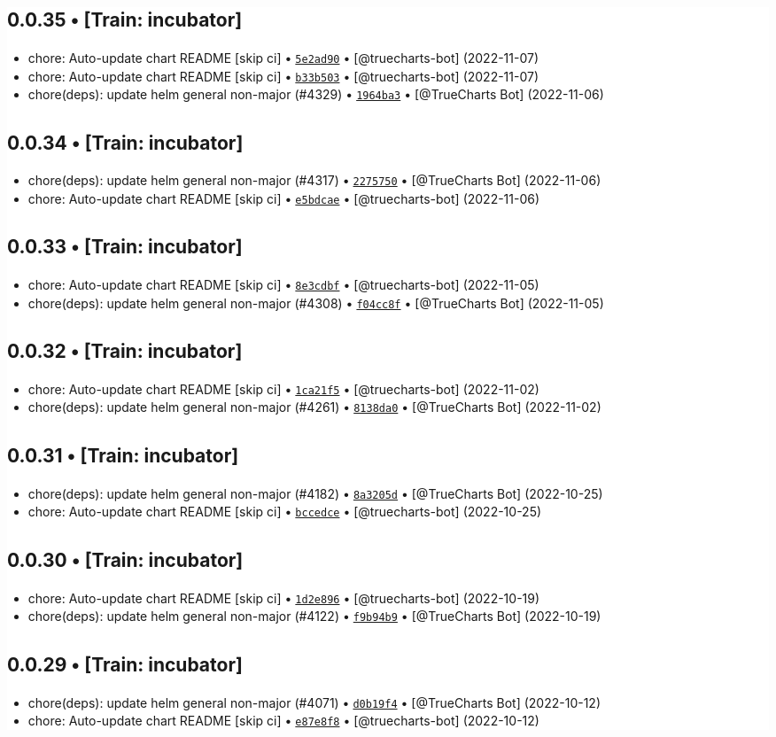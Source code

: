 ## 0.0.35 • [Train: incubator]

- chore: Auto-update chart README [skip ci] • [`5e2ad90`](https://github.com/trueforge-org/truecharts/commit/5e2ad903bcdce2a542874b12adc6f06163489492) • [@truecharts-bot] (2022-11-07)
- chore: Auto-update chart README [skip ci] • [`b33b503`](https://github.com/trueforge-org/truecharts/commit/b33b5031b5a3e87e8b1dccd6145062e0da707a73) • [@truecharts-bot] (2022-11-07)
- chore(deps): update helm general non-major (#4329) • [`1964ba3`](https://github.com/trueforge-org/truecharts/commit/1964ba378166cfc0848c74d89fdb44fc530a8d01) • [@TrueCharts Bot] (2022-11-06)

## 0.0.34 • [Train: incubator]

- chore(deps): update helm general non-major (#4317) • [`2275750`](https://github.com/trueforge-org/truecharts/commit/227575098c2c6bfa994215eb2f9d4eedbdde2192) • [@TrueCharts Bot] (2022-11-06)
- chore: Auto-update chart README [skip ci] • [`e5bdcae`](https://github.com/trueforge-org/truecharts/commit/e5bdcaea0fe5ba99bbf73e66030894594ecd9754) • [@truecharts-bot] (2022-11-06)

## 0.0.33 • [Train: incubator]

- chore: Auto-update chart README [skip ci] • [`8e3cdbf`](https://github.com/trueforge-org/truecharts/commit/8e3cdbfade5ef7a3e0edaf828006e728b99b9816) • [@truecharts-bot] (2022-11-05)
- chore(deps): update helm general non-major (#4308) • [`f04cc8f`](https://github.com/trueforge-org/truecharts/commit/f04cc8f6d8dc2fc8f554237763faadf5f745a068) • [@TrueCharts Bot] (2022-11-05)

## 0.0.32 • [Train: incubator]

- chore: Auto-update chart README [skip ci] • [`1ca21f5`](https://github.com/trueforge-org/truecharts/commit/1ca21f580effa5efa0d6bc1297b89cffbbc65e5e) • [@truecharts-bot] (2022-11-02)
- chore(deps): update helm general non-major (#4261) • [`8138da0`](https://github.com/trueforge-org/truecharts/commit/8138da06c9410e501288bd1b13db305fcce5397a) • [@TrueCharts Bot] (2022-11-02)

## 0.0.31 • [Train: incubator]

- chore(deps): update helm general non-major (#4182) • [`8a3205d`](https://github.com/trueforge-org/truecharts/commit/8a3205d1dc070bd7e1f0d3253d6280ca6edabac3) • [@TrueCharts Bot] (2022-10-25)
- chore: Auto-update chart README [skip ci] • [`bccedce`](https://github.com/trueforge-org/truecharts/commit/bccedce1b8fbbc42401112fa6b873cd7cb4f28a9) • [@truecharts-bot] (2022-10-25)

## 0.0.30 • [Train: incubator]

- chore: Auto-update chart README [skip ci] • [`1d2e896`](https://github.com/trueforge-org/truecharts/commit/1d2e896809ccc1ef5849bec134329a01c5b31141) • [@truecharts-bot] (2022-10-19)
- chore(deps): update helm general non-major (#4122) • [`f9b94b9`](https://github.com/trueforge-org/truecharts/commit/f9b94b9665e41e1c7b61be68e2a9fbdd75fe60d6) • [@TrueCharts Bot] (2022-10-19)

## 0.0.29 • [Train: incubator]

- chore(deps): update helm general non-major (#4071) • [`d0b19f4`](https://github.com/trueforge-org/truecharts/commit/d0b19f499332d2ce51f80580871fb36165f0e641) • [@TrueCharts Bot] (2022-10-12)
- chore: Auto-update chart README [skip ci] • [`e87e8f8`](https://github.com/trueforge-org/truecharts/commit/e87e8f8eece9cb8850c08370035183405a5b40be) • [@truecharts-bot] (2022-10-12)
